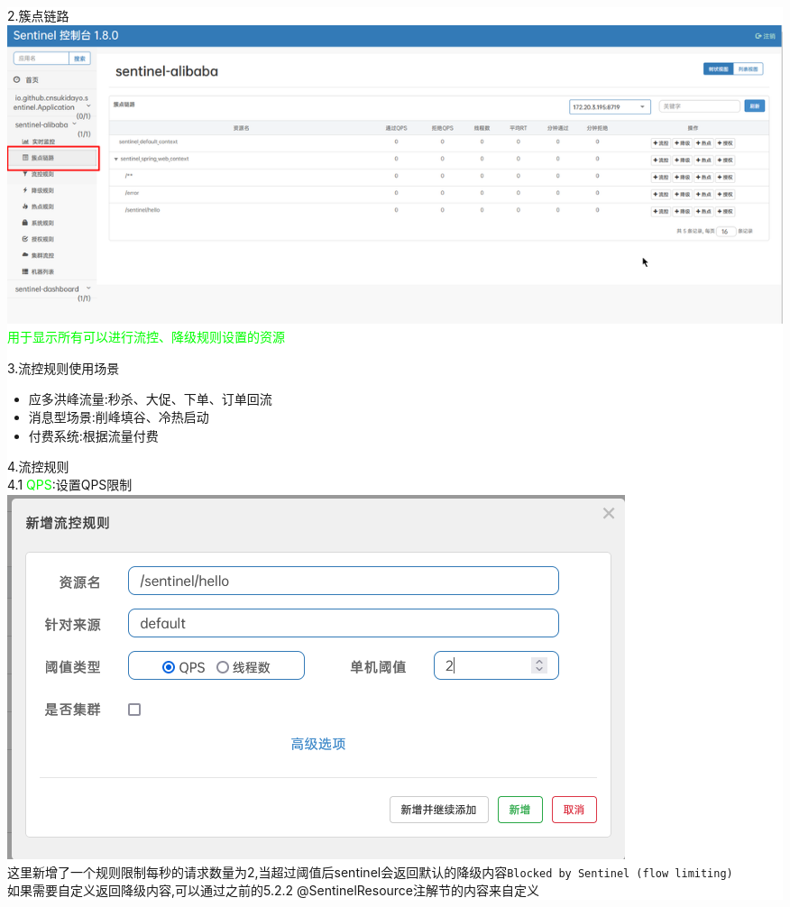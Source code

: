 2.簇点链路  
![簇点链路](resources/springcloud/30.png)  
<font color="#00FF00">用于显示所有可以进行流控、降级规则设置的资源</font>  

3.流控规则使用场景  
* 应多洪峰流量:秒杀、大促、下单、订单回流
* 消息型场景:削峰填谷、冷热启动
* 付费系统:根据流量付费

4.流控规则  
4.1 <font color="#00FF00">QPS</font>:设置QPS限制  
![QPS](resources/springcloud/31.png)  
这里新增了一个规则限制每秒的请求数量为2,当超过阈值后sentinel会返回默认的降级内容`Blocked by Sentinel (flow limiting)`  
如果需要自定义返回降级内容,可以通过之前的5.2.2 @SentinelResource注解节的内容来自定义  

